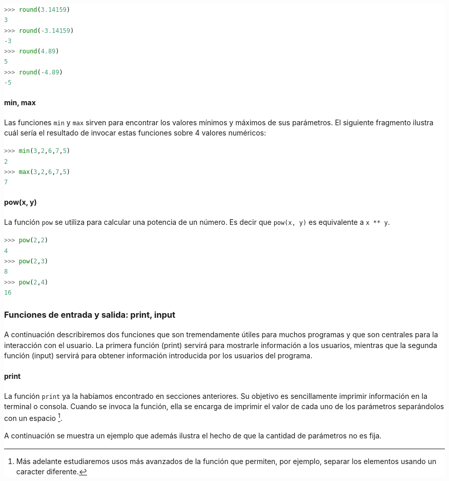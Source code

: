 ```python
>>> round(3.14159)
3
>>> round(-3.14159)
-3
>>> round(4.89)
5
>>> round(-4.89)
-5
```


#### min, max

Las funciones ```min``` y ```max``` sirven para encontrar los valores mínimos y máximos de sus parámetros. El siguiente fragmento ilustra cuál sería el resultado de invocar estas funciones sobre 4 valores numéricos:

```python
>>> min(3,2,6,7,5)
2
>>> max(3,2,6,7,5)
7
```

#### pow(x, y)

La función ```pow``` se utiliza para calcular una potencia de un número. Es decir que ```pow(x, y)``` es equivalente a ```x ** y```.

```python
>>> pow(2,2)
4
>>> pow(2,3)
8
>>> pow(2,4)
16
```



### Funciones de entrada y salida: print, input

A continuación describiremos dos funciones que son tremendamente útiles para muchos programas y que son centrales para la interacción con el usuario. La primera función (print) servirá para mostrarle información a los usuarios, mientras que la segunda función (input) servirá para obtener información introducida por los usuarios del programa.

#### print

La función ```print``` ya la habíamos encontrado en secciones anteriores. Su objetivo es sencillamente imprimir información en la terminal o consola. Cuando se invoca la función, ella se encarga de imprimir el valor de cada uno de los parámetros separándolos con un espacio [^print]. 

A continuación se muestra un ejemplo que además ilustra el hecho de que la cantidad de parámetros no es fija.


[^param]: Usamos acá el término *parámetro* para evitar confusiones que podrían aparecer si usaramos el término *variable*.
[^funcion]: En realidad ```int```, ```float``` y ```str``` son más que simples funciones. Sin embargo, para poder explicar todos sus detalles tendríamos que discutir antes lo que significa programación orientada a objetos y los conceptos de clase y constructor (que no se estudiarán en este libro). Para efectos prácticos, podemos suponer que se trata de 3 funciones y podemos utilizarlas como tal sin ningún problema.
[^base]: La función ```int``` también puede invocarse con un parámetro nombrado llamado ```base``` que tiene por defecto el valor ```10```. Este parámetro adicional sirve para indicar la base en la que está expresado el número, de tal forma que podamos hacer con facilidad conversiones de números. Más adelante estudiaremos los conceptos de parámetros nombrados y de parámetros con valor por defecto.
[^print]: Más adelante estudiaremos usos más avanzados de la función que permiten, por ejemplo, separar los elementos usando un caracter diferente.
[^beep]: Otro caracter interesante es el que tiene el número 7 y que es llamado "beep": cuando se *imprime* este caracter en la consola, el computador debería emitir un anuncio sonoro. En sistemas operativos modernos, el sonido utilizado es el sonido de alerta configurado.